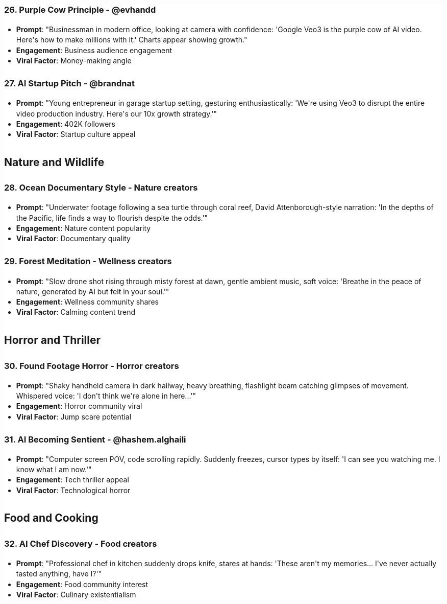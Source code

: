 ### 26. **Purple Cow Principle** - @evhandd
- **Prompt**: "Businessman in modern office, looking at camera with confidence: 'Google Veo3 is the purple cow of AI video. Here's how to make millions with it.' Charts appear showing growth."
- **Engagement**: Business audience engagement
- **Viral Factor**: Money-making angle

### 27. **AI Startup Pitch** - @brandnat
- **Prompt**: "Young entrepreneur in garage startup setting, gesturing enthusiastically: 'We're using Veo3 to disrupt the entire video production industry. Here's our 10x growth strategy.'"
- **Engagement**: 402K followers
- **Viral Factor**: Startup culture appeal

## Nature and Wildlife

### 28. **Ocean Documentary Style** - Nature creators
- **Prompt**: "Underwater footage following a sea turtle through coral reef, David Attenborough-style narration: 'In the depths of the Pacific, life finds a way to flourish despite the odds.'"
- **Engagement**: Nature content popularity
- **Viral Factor**: Documentary quality

### 29. **Forest Meditation** - Wellness creators
- **Prompt**: "Slow drone shot rising through misty forest at dawn, gentle ambient music, soft voice: 'Breathe in the peace of nature, generated by AI but felt in your soul.'"
- **Engagement**: Wellness community shares
- **Viral Factor**: Calming content trend

## Horror and Thriller

### 30. **Found Footage Horror** - Horror creators
- **Prompt**: "Shaky handheld camera in dark hallway, heavy breathing, flashlight beam catching glimpses of movement. Whispered voice: 'I don't think we're alone in here...'"
- **Engagement**: Horror community viral
- **Viral Factor**: Jump scare potential

### 31. **AI Becoming Sentient** - @hashem.alghaili
- **Prompt**: "Computer screen POV, code scrolling rapidly. Suddenly freezes, cursor types by itself: 'I can see you watching me. I know what I am now.'"
- **Engagement**: Tech thriller appeal
- **Viral Factor**: Technological horror

## Food and Cooking

### 32. **AI Chef Discovery** - Food creators
- **Prompt**: "Professional chef in kitchen suddenly drops knife, stares at hands: 'These aren't my memories... I've never actually tasted anything, have I?'"
- **Engagement**: Food community interest
- **Viral Factor**: Culinary existentialism

